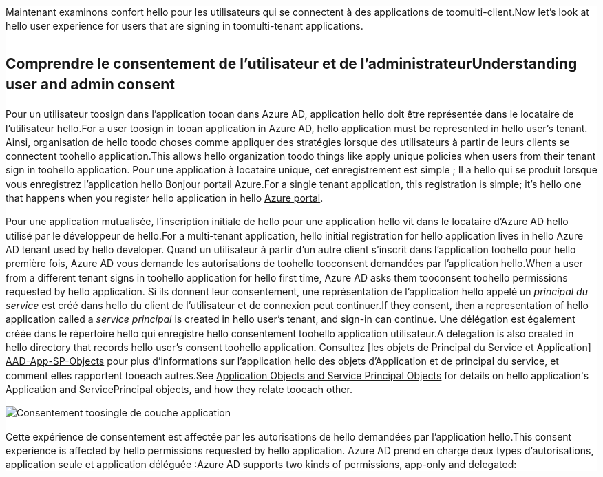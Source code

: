 <span data-ttu-id="7dc40-169">Maintenant examinons confort hello pour les utilisateurs qui se connectent à des applications de toomulti-client.</span><span class="sxs-lookup"><span data-stu-id="7dc40-169">Now let’s look at hello user experience for users that are signing in toomulti-tenant applications.</span></span>

## <a name="understanding-user-and-admin-consent"></a><span data-ttu-id="7dc40-170">Comprendre le consentement de l’utilisateur et de l’administrateur</span><span class="sxs-lookup"><span data-stu-id="7dc40-170">Understanding user and admin consent</span></span>
<span data-ttu-id="7dc40-171">Pour un utilisateur toosign dans l’application tooan dans Azure AD, application hello doit être représentée dans le locataire de l’utilisateur hello.</span><span class="sxs-lookup"><span data-stu-id="7dc40-171">For a user toosign in tooan application in Azure AD, hello application must be represented in hello user’s tenant.</span></span>  <span data-ttu-id="7dc40-172">Ainsi, organisation de hello toodo choses comme appliquer des stratégies lorsque des utilisateurs à partir de leurs clients se connectent toohello application.</span><span class="sxs-lookup"><span data-stu-id="7dc40-172">This allows hello organization toodo things like apply unique policies when users from their tenant sign in toohello application.</span></span>  <span data-ttu-id="7dc40-173">Pour une application à locataire unique, cet enregistrement est simple ; Il a hello qui se produit lorsque vous enregistrez l’application hello Bonjour [portail Azure][AZURE-portal].</span><span class="sxs-lookup"><span data-stu-id="7dc40-173">For a single tenant application, this registration is simple; it’s hello one that happens when you register hello application in hello [Azure portal][AZURE-portal].</span></span>

<span data-ttu-id="7dc40-174">Pour une application mutualisée, l’inscription initiale de hello pour une application hello vit dans le locataire d’Azure AD hello utilisé par le développeur de hello.</span><span class="sxs-lookup"><span data-stu-id="7dc40-174">For a multi-tenant application, hello initial registration for hello application lives in hello Azure AD tenant used by hello developer.</span></span>  <span data-ttu-id="7dc40-175">Quand un utilisateur à partir d’un autre client s’inscrit dans l’application toohello pour hello première fois, Azure AD vous demande les autorisations de toohello tooconsent demandées par l’application hello.</span><span class="sxs-lookup"><span data-stu-id="7dc40-175">When a user from a different tenant signs in toohello application for hello first time, Azure AD asks them tooconsent toohello permissions requested by hello application.</span></span>  <span data-ttu-id="7dc40-176">Si ils donnent leur consentement, une représentation de l’application hello appelé un *principal du service* est créé dans hello du client de l’utilisateur et de connexion peut continuer.</span><span class="sxs-lookup"><span data-stu-id="7dc40-176">If they consent, then a representation of hello application called a *service principal* is created in hello user’s tenant, and sign-in can continue.</span></span> <span data-ttu-id="7dc40-177">Une délégation est également créée dans le répertoire hello qui enregistre hello consentement toohello application utilisateur.</span><span class="sxs-lookup"><span data-stu-id="7dc40-177">A delegation is also created in hello directory that records hello user’s consent toohello application.</span></span> <span data-ttu-id="7dc40-178">Consultez [les objets de Principal du Service et Application] [ AAD-App-SP-Objects] pour plus d’informations sur l’application hello des objets d’Application et de principal du service, et comment elles rapportent tooeach autres.</span><span class="sxs-lookup"><span data-stu-id="7dc40-178">See [Application Objects and Service Principal Objects][AAD-App-SP-Objects] for details on hello application's Application and ServicePrincipal objects, and how they relate tooeach other.</span></span>

![Consentement toosingle de couche application][Consent-Single-Tier] 

<span data-ttu-id="7dc40-180">Cette expérience de consentement est affectée par les autorisations de hello demandées par l’application hello.</span><span class="sxs-lookup"><span data-stu-id="7dc40-180">This consent experience is affected by hello permissions requested by hello application.</span></span>  <span data-ttu-id="7dc40-181">Azure AD prend en charge deux types d’autorisations, application seule et application déléguée :</span><span class="sxs-lookup"><span data-stu-id="7dc40-181">Azure AD supports two kinds of permissions, app-only and delegated:</span></span>


[AAD-Access-Panel]:  https://myapps.microsoft.com
[AAD-App-Branding]: ./active-directory-branding-guidelines.md
[AAD-App-Manifest]: ./active-directory-application-manifest.md
[AAD-App-SP-Objects]: ./active-directory-application-objects.md
[AAD-Auth-Scenarios]: ./active-directory-authentication-scenarios.md
[AAD-Consent-Overview]: ./active-directory-integrating-applications.md#overview-of-the-consent-framework
[AAD-Dev-Guide]: ./active-directory-developers-guide.md
[AAD-Graph-Overview]: https://azure.microsoft.com/en-us/documentation/articles/active-directory-graph-api/
[AAD-Graph-Perm-Scopes]: https://msdn.microsoft.com/library/azure/ad/graph/howto/azure-ad-graph-api-permission-scopes
[AAD-Integrating-Apps]: ./active-directory-integrating-applications.md
[AAD-Samples-MT]: https://azure.microsoft.com/documentation/samples/?service=active-directory&term=multitenant
[AAD-Why-To-Integrate]: ./active-directory-how-to-integrate.md
[AZURE-portal]: https://portal.azure.com
[MSFT-Graph-overview]: https://graph.microsoft.io/en-us/docs/overview/overview
[MSFT-Graph-permision-scopes]: https://graph.microsoft.io/en-us/docs/authorization/permission_scopes
[AAD-Sign-In]: ./media/active-directory-devhowto-multi-tenant-overview/sign-in-with-microsoft-light.png
[Consent-Single-Tier]: ./media/active-directory-devhowto-multi-tenant-overview/consent-flow-single-tier.png
[Consent-Multi-Tier-Known-Client]: ./media/active-directory-devhowto-multi-tenant-overview/consent-flow-multi-tier-known-clients.png
[Consent-Multi-Tier-Multi-Party]: ./media/active-directory-devhowto-multi-tenant-overview/consent-flow-multi-tier-multi-party.png
[AAD-App-Manifest]: ./active-directory-application-manifest.md
[AAD-App-SP-Objects]: ./active-directory-application-objects.md
[AAD-Auth-Scenarios]: ./active-directory-authentication-scenarios.md
[AAD-Integrating-Apps]: ./active-directory-integrating-applications.md
[AAD-Dev-Guide]: ./active-directory-developers-guide.md
[AAD-Graph-Perm-Scopes]: https://msdn.microsoft.com/library/azure/ad/graph/howto/azure-ad-graph-api-permission-scopes
[AAD-Graph-App-Entity]: https://msdn.microsoft.com/Library/Azure/Ad/Graph/api/entity-and-complex-type-reference#application-entity
[AAD-Graph-Sp-Entity]: https://msdn.microsoft.com/Library/Azure/Ad/Graph/api/entity-and-complex-type-reference#serviceprincipal-entity
[AAD-Graph-User-Entity]: https://msdn.microsoft.com/Library/Azure/Ad/Graph/api/entity-and-complex-type-reference#user-entity
[AAD-How-To-Integrate]: ./active-directory-how-to-integrate.md
[AAD-Security-Token-Claims]: ./active-directory-authentication-scenarios/#claims-in-azure-ad-security-tokens
[AAD-Tokens-Claims]: ./active-directory-token-and-claims.md
[AAD-V2-Dev-Guide]: ../active-directory-appmodel-v2-overview.md
[AZURE-portal]: https://portal.azure.com
[Duyshant-Role-Blog]: http://www.dushyantgill.com/blog/2014/12/10/roles-based-access-control-in-cloud-applications-using-azure-ad/
[JWT]: https://tools.ietf.org/html/draft-ietf-oauth-json-web-token-32
[O365-Perm-Ref]: https://msdn.microsoft.com/en-us/office/office365/howto/application-manifest
[OAuth2-Access-Token-Scopes]: https://tools.ietf.org/html/rfc6749#section-3.3
[OAuth2-AuthZ-Code-Grant-Flow]: https://msdn.microsoft.com/library/azure/dn645542.aspx
[OAuth2-AuthZ-Grant-Types]: https://tools.ietf.org/html/rfc6749#section-1.3 
[OAuth2-Client-Types]: https://tools.ietf.org/html/rfc6749#section-2.1
[OAuth2-Role-Def]: https://tools.ietf.org/html/rfc6749#page-6
[OpenIDConnect]: http://openid.net/specs/openid-connect-core-1_0.html
[OpenIDConnect-ID-Token]: http://openid.net/specs/openid-connect-core-1_0.html#IDToken
